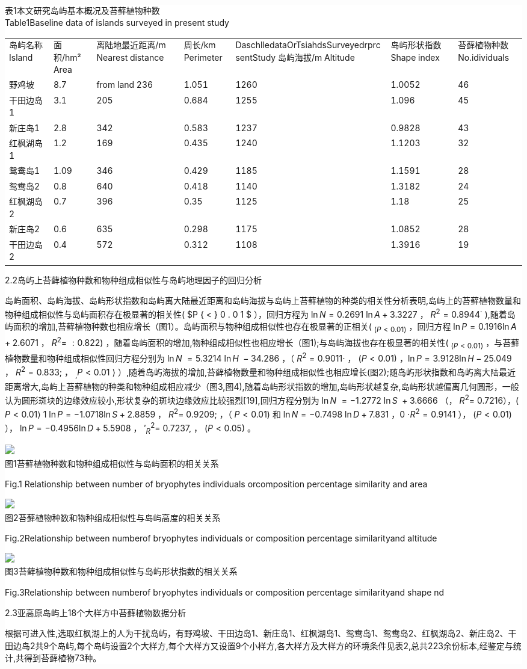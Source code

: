 表1本文研究岛屿基本概况及苔藓植物种数  
Table1Baseline data of islands surveyed in present study   

<html><body><table><tr><td>岛屿名称 Island</td><td>面积/hm² Area</td><td>离陆地最近距离/m Nearest distance</td><td>周长/km Perimeter</td><td>DaschlledataOrTsiahdsSurveyedrprcsentStudy 岛屿海拔/m Altitude</td><td>岛屿形状指数 Shape index</td><td>苔藓植物种数 No.idividuals</td></tr><tr><td>野鸡坡</td><td>8.7</td><td>from land 236</td><td>1.051</td><td>1260</td><td>1.0052</td><td>46</td></tr><tr><td>干田边岛1</td><td>3.1</td><td>205</td><td>0.684</td><td>1255</td><td>1.096</td><td>45</td></tr><tr><td>新庄岛1</td><td>2.8</td><td>342</td><td>0.583</td><td>1237</td><td>0.9828</td><td>43</td></tr><tr><td>红枫湖岛1</td><td>1.2</td><td>169</td><td>0.435</td><td>1240</td><td>1.1203</td><td>32</td></tr><tr><td>鸳鸯岛1</td><td>1.09</td><td>346</td><td>0.429</td><td>1185</td><td>1.1591</td><td>28</td></tr><tr><td>鸳鸯岛2</td><td>0.8</td><td>640</td><td>0.418</td><td>1140</td><td>1.3182</td><td>24</td></tr><tr><td>红枫湖岛2</td><td>0.7</td><td>396</td><td>0.35</td><td>1125</td><td>1.18</td><td>25</td></tr><tr><td>新庄岛2</td><td>0.6</td><td>635</td><td>0.298</td><td>1175</td><td>1.0852</td><td>28</td></tr><tr><td>干田边岛2</td><td>0.4</td><td>572</td><td>0.312</td><td>1108</td><td>1.3916</td><td>19</td></tr></table></body></html>

2.2岛屿上苔藓植物种数和物种组成相似性与岛屿地理因子的回归分析

岛屿面积、岛屿海拔、岛屿形状指数和岛屿离大陆最近距离和岛屿海拔与岛屿上苔藓植物的种类的相关性分析表明,岛屿上的苔藓植物数量和物种组成相似性与岛屿面积存在极显著的相关性( $P { < } 0 . 0 1 \$ ），回归方程为 $\ln { N } = 0 . 2 6 9 1 ~ \ln { A } + 3 . 3 2 2 7$ ， $R ^ { 2 } = 0 . 8 9 4 4 ^ { \cdot }$ ),随着岛屿面积的增加,苔藓植物种数也相应增长（图1）。岛屿面积与物种组成相似性也存在极显著的正相关( $_ { ( P < 0 . 0 1 ) }$ ，回归方程 $\ln P = 0 . 1 9 1 6 \ln A + 2 . 6 0 7 1$ ， $R ^ { 2 } = \ : 0 . 8 2 2 )$ ，随着岛屿面积的增加,物种组成相似性也相应增长（图1);与岛屿海拔也存在极显著的相关性( $_ { ( P < 0 . 0 1 ) }$ ，与苔藓植物数量和物种组成相似性回归方程分别为 $\ln N \ = 5 . 3 2 1 4 \ \ln H \ - 3 4 . 2 8 6$ ，（ $R ^ { 2 } = 0 . 9 0 1 1 \cdot$ ， $( P { < } 0 . 0 1 )$ ，$\ln P = 3 . 9 1 2 8 \ln H - 2 5 . 0 4 9$ ， $R ^ { 2 } = 0 . 8 3 3 ;$ ， $_ { , } P { < } 0 . 0 1 \ \rangle$ ）,随着岛屿海拔的增加,苔藓植物数量和物种组成相似性也相应增长(图2);随岛屿形状指数和岛屿离大陆最近距离增大,岛屿上苔藓植物的种类和物种组成相应减少（图3,图4),随着岛屿形状指数的增加,岛屿形状越复杂,岛屿形状越偏离几何圆形，一般认为圆形斑块的边缘效应较小,形状复杂的斑块边缘效应比较强烈[19],回归方程分别为 $\ln N \ = - 1 . 2 7 7 2 \ \ln S \ + 3 . 6 6 6 6$ （， $R ^ { 2 } =$ 0.7216），( $P { < } 0 . 0 1 \rangle$ 1 $\ln P = - 1 . 0 7 1 8 \ln S + 2 . 8 8 5 9$ ， $R ^ { 2 } = \ 0 . 9 2 0 9 ;$ ，（ $P { < } 0 . 0 1 )$ 和 $\ln N = - 0 . 7 4 9 8 \ \ln D + 7 . 8 3 1$ ，0 $\scriptstyle \cdot R ^ { 2 } = 0 . 9 1 4 1$ ）， $( P { < } 0 . 0 1 )$ ）， $\ln P = - 0 . 4 9 5 6 \ln D + 5 . 5 9 0 8$ ， $' _ { R } { } ^ { 2 } = \ 0 . 7 2 3 7 ,$ ， $( P < 0 . 0 5 )$ 。

![](images/be27ca4eb026a0c2a9a125ab0f3c58b25c0ad014f44da58363ec26b471900dc7.jpg)  
图1苔藓植物种数和物种组成相似性与岛屿面积的相关关系

Fig.1 Relationship between number of bryophytes individuals orcomposition percentage similarity and area

![](images/508c527e7d4560b7ddf0f3cacce8f96c91e6590d39494e6505f70e5b3b80e243.jpg)  
图2苔藓植物种数和物种组成相似性与岛屿高度的相关关系

Fig.2Relationship between numberof bryophytes individuals or composition percentage similarityand altitude

![](images/3bff76c60509d645b337cf48bf1c945f4c47ff4e90b4a16485bafccccf6950ab.jpg)  
图3苔藓植物种数和物种组成相似性与岛屿形状指数的相关关系

Fig.3Relationship between numberof bryophytes individuals or composition percentage similarityand shape nd

2.3亚高原岛屿上18个大样方中苔藓植物数据分析

根据可进入性,选取红枫湖上的人为干扰岛屿，有野鸡坡、干田边岛1、新庄岛1、红枫湖岛1、鸳鸯岛1、鸳鸯岛2、红枫湖岛2、新庄岛2、干田边岛2共9个岛屿,每个岛屿设置2个大样方,每个大样方又设置9个小样方,各大样方及大样方的环境条件见表2,总共223余份标本,经鉴定与统计,共得到苔藓植物73种。
